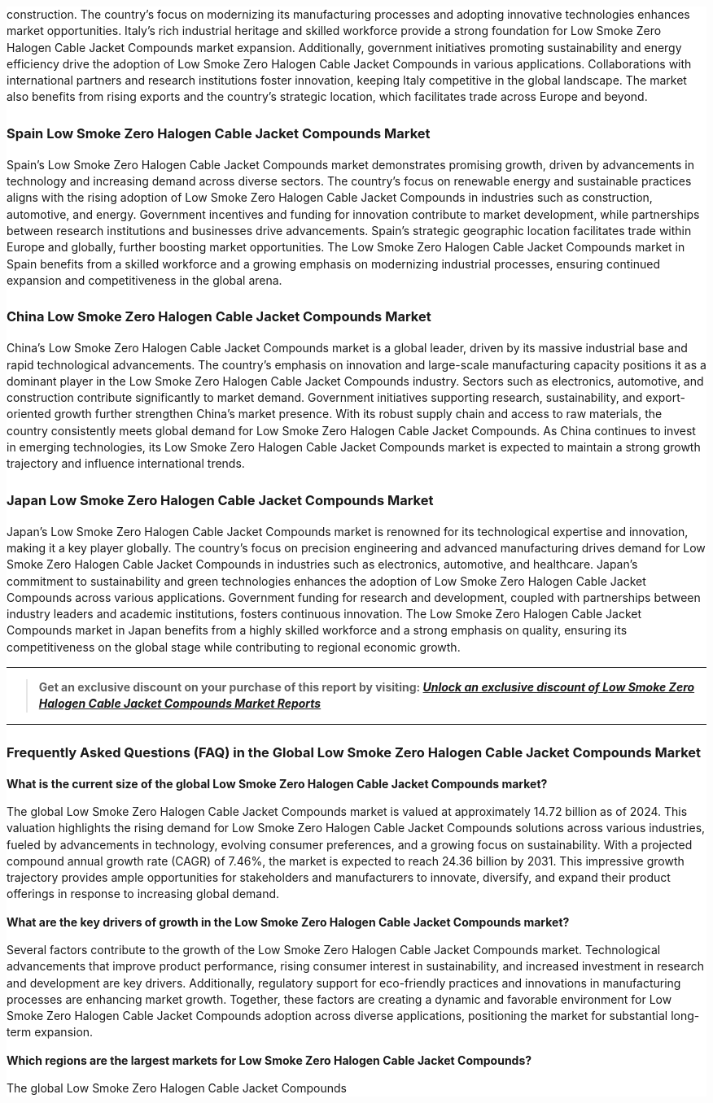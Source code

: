 construction. The country&rsquo;s focus on modernizing its manufacturing processes and adopting innovative technologies enhances market opportunities. Italy&rsquo;s rich industrial heritage and skilled workforce provide a strong foundation for Low Smoke Zero Halogen Cable Jacket Compounds market expansion. Additionally, government initiatives promoting sustainability and energy efficiency drive the adoption of Low Smoke Zero Halogen Cable Jacket Compounds in various applications. Collaborations with international partners and research institutions foster innovation, keeping Italy competitive in the global landscape. The market also benefits from rising exports and the country&rsquo;s strategic location, which facilitates trade across Europe and beyond.</p><h3>Spain Low Smoke Zero Halogen Cable Jacket Compounds Market</h3><p>Spain&rsquo;s Low Smoke Zero Halogen Cable Jacket Compounds market demonstrates promising growth, driven by advancements in technology and increasing demand across diverse sectors. The country&rsquo;s focus on renewable energy and sustainable practices aligns with the rising adoption of Low Smoke Zero Halogen Cable Jacket Compounds in industries such as construction, automotive, and energy. Government incentives and funding for innovation contribute to market development, while partnerships between research institutions and businesses drive advancements. Spain&rsquo;s strategic geographic location facilitates trade within Europe and globally, further boosting market opportunities. The Low Smoke Zero Halogen Cable Jacket Compounds market in Spain benefits from a skilled workforce and a growing emphasis on modernizing industrial processes, ensuring continued expansion and competitiveness in the global arena.</p><h3>China Low Smoke Zero Halogen Cable Jacket Compounds Market</h3><p>China&rsquo;s Low Smoke Zero Halogen Cable Jacket Compounds market is a global leader, driven by its massive industrial base and rapid technological advancements. The country&rsquo;s emphasis on innovation and large-scale manufacturing capacity positions it as a dominant player in the Low Smoke Zero Halogen Cable Jacket Compounds industry. Sectors such as electronics, automotive, and construction contribute significantly to market demand. Government initiatives supporting research, sustainability, and export-oriented growth further strengthen China&rsquo;s market presence. With its robust supply chain and access to raw materials, the country consistently meets global demand for Low Smoke Zero Halogen Cable Jacket Compounds. As China continues to invest in emerging technologies, its Low Smoke Zero Halogen Cable Jacket Compounds market is expected to maintain a strong growth trajectory and influence international trends.</p><h3>Japan Low Smoke Zero Halogen Cable Jacket Compounds Market</h3><p>Japan&rsquo;s Low Smoke Zero Halogen Cable Jacket Compounds market is renowned for its technological expertise and innovation, making it a key player globally. The country&rsquo;s focus on precision engineering and advanced manufacturing drives demand for Low Smoke Zero Halogen Cable Jacket Compounds in industries such as electronics, automotive, and healthcare. Japan&rsquo;s commitment to sustainability and green technologies enhances the adoption of Low Smoke Zero Halogen Cable Jacket Compounds across various applications. Government funding for research and development, coupled with partnerships between industry leaders and academic institutions, fosters continuous innovation. The Low Smoke Zero Halogen Cable Jacket Compounds market in Japan benefits from a highly skilled workforce and a strong emphasis on quality, ensuring its competitiveness on the global stage while contributing to regional economic growth.</p><hr /><blockquote><p><strong>Get an exclusive discount on your purchase of this report by visiting: <em><a href="://marketresearchpulse.com/ask-for-discount/26540?utm_source=Github&amp;utm_medium=019">Unlock an exclusive discount of Low Smoke Zero Halogen Cable Jacket Compounds Market Reports</a></em>&nbsp;</strong></p></blockquote><hr /><h3>Frequently Asked Questions (FAQ) in the Global Low Smoke Zero Halogen Cable Jacket Compounds Market</h3><p><strong>What is the current size of the global Low Smoke Zero Halogen Cable Jacket Compounds market?</strong></p><p>The global Low Smoke Zero Halogen Cable Jacket Compounds market is valued at approximately 14.72 billion as of 2024. This valuation highlights the rising demand for Low Smoke Zero Halogen Cable Jacket Compounds solutions across various industries, fueled by advancements in technology, evolving consumer preferences, and a growing focus on sustainability. With a projected compound annual growth rate (CAGR) of 7.46%, the market is expected to reach 24.36 billion by 2031. This impressive growth trajectory provides ample opportunities for stakeholders and manufacturers to innovate, diversify, and expand their product offerings in response to increasing global demand.</p><p><strong>What are the key drivers of growth in the Low Smoke Zero Halogen Cable Jacket Compounds market?</strong></p><p>Several factors contribute to the growth of the Low Smoke Zero Halogen Cable Jacket Compounds market. Technological advancements that improve product performance, rising consumer interest in sustainability, and increased investment in research and development are key drivers. Additionally, regulatory support for eco-friendly practices and innovations in manufacturing processes are enhancing market growth. Together, these factors are creating a dynamic and favorable environment for Low Smoke Zero Halogen Cable Jacket Compounds adoption across diverse applications, positioning the market for substantial long-term expansion.</p><p><strong>Which regions are the largest markets for Low Smoke Zero Halogen Cable Jacket Compounds?</strong></p><p>The global Low Smoke Zero Halogen Cable Jacket Compounds